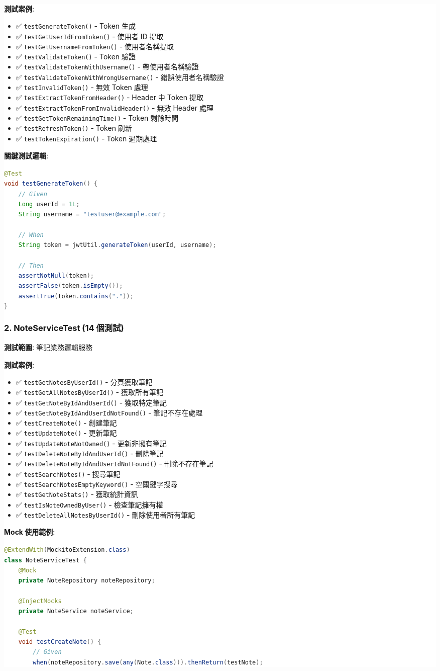 **測試案例**:
- ✅ `testGenerateToken()` - Token 生成
- ✅ `testGetUserIdFromToken()` - 使用者 ID 提取
- ✅ `testGetUsernameFromToken()` - 使用者名稱提取
- ✅ `testValidateToken()` - Token 驗證
- ✅ `testValidateTokenWithUsername()` - 帶使用者名稱驗證
- ✅ `testValidateTokenWithWrongUsername()` - 錯誤使用者名稱驗證
- ✅ `testInvalidToken()` - 無效 Token 處理
- ✅ `testExtractTokenFromHeader()` - Header 中 Token 提取
- ✅ `testExtractTokenFromInvalidHeader()` - 無效 Header 處理
- ✅ `testGetTokenRemainingTime()` - Token 剩餘時間
- ✅ `testRefreshToken()` - Token 刷新
- ✅ `testTokenExpiration()` - Token 過期處理

**關鍵測試邏輯**:
```java
@Test
void testGenerateToken() {
    // Given
    Long userId = 1L;
    String username = "testuser@example.com";

    // When
    String token = jwtUtil.generateToken(userId, username);

    // Then
    assertNotNull(token);
    assertFalse(token.isEmpty());
    assertTrue(token.contains("."));
}
```

### 2. NoteServiceTest (14 個測試)
**測試範圍**: 筆記業務邏輯服務

**測試案例**:
- ✅ `testGetNotesByUserId()` - 分頁獲取筆記
- ✅ `testGetAllNotesByUserId()` - 獲取所有筆記
- ✅ `testGetNoteByIdAndUserId()` - 獲取特定筆記
- ✅ `testGetNoteByIdAndUserIdNotFound()` - 筆記不存在處理
- ✅ `testCreateNote()` - 創建筆記
- ✅ `testUpdateNote()` - 更新筆記
- ✅ `testUpdateNoteNotOwned()` - 更新非擁有筆記
- ✅ `testDeleteNoteByIdAndUserId()` - 刪除筆記
- ✅ `testDeleteNoteByIdAndUserIdNotFound()` - 刪除不存在筆記
- ✅ `testSearchNotes()` - 搜尋筆記
- ✅ `testSearchNotesEmptyKeyword()` - 空關鍵字搜尋
- ✅ `testGetNoteStats()` - 獲取統計資訊
- ✅ `testIsNoteOwnedByUser()` - 檢查筆記擁有權
- ✅ `testDeleteAllNotesByUserId()` - 刪除使用者所有筆記

**Mock 使用範例**:
```java
@ExtendWith(MockitoExtension.class)
class NoteServiceTest {
    @Mock
    private NoteRepository noteRepository;

    @InjectMocks
    private NoteService noteService;

    @Test
    void testCreateNote() {
        // Given
        when(noteRepository.save(any(Note.class))).thenReturn(testNote);
```